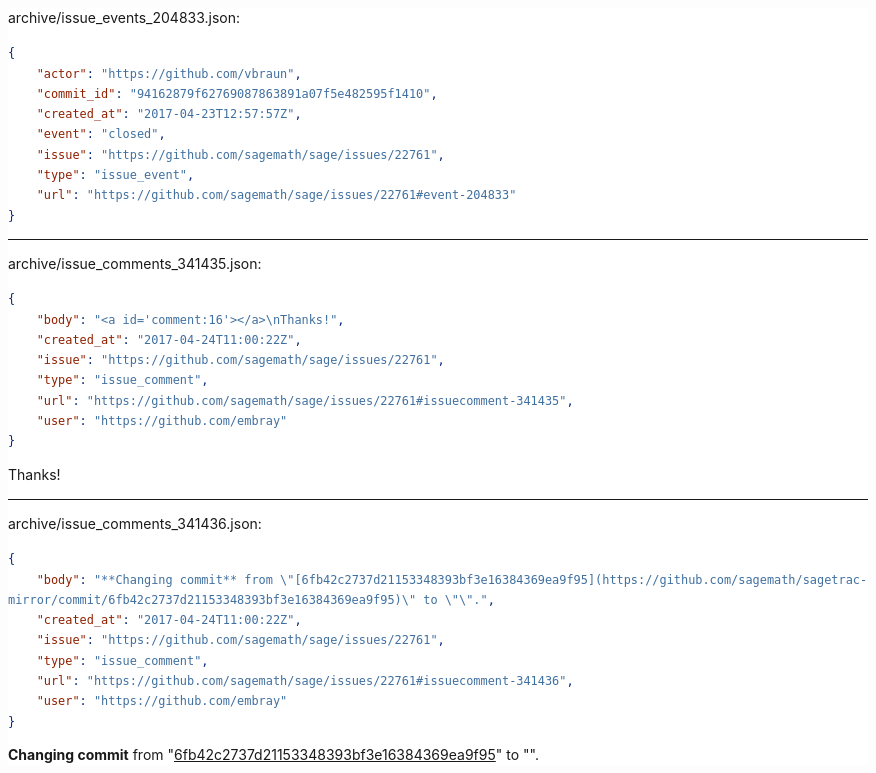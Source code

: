 
archive/issue_events_204833.json:
```json
{
    "actor": "https://github.com/vbraun",
    "commit_id": "94162879f62769087863891a07f5e482595f1410",
    "created_at": "2017-04-23T12:57:57Z",
    "event": "closed",
    "issue": "https://github.com/sagemath/sage/issues/22761",
    "type": "issue_event",
    "url": "https://github.com/sagemath/sage/issues/22761#event-204833"
}
```



---

archive/issue_comments_341435.json:
```json
{
    "body": "<a id='comment:16'></a>\nThanks!",
    "created_at": "2017-04-24T11:00:22Z",
    "issue": "https://github.com/sagemath/sage/issues/22761",
    "type": "issue_comment",
    "url": "https://github.com/sagemath/sage/issues/22761#issuecomment-341435",
    "user": "https://github.com/embray"
}
```

<a id='comment:16'></a>
Thanks!



---

archive/issue_comments_341436.json:
```json
{
    "body": "**Changing commit** from \"[6fb42c2737d21153348393bf3e16384369ea9f95](https://github.com/sagemath/sagetrac-mirror/commit/6fb42c2737d21153348393bf3e16384369ea9f95)\" to \"\".",
    "created_at": "2017-04-24T11:00:22Z",
    "issue": "https://github.com/sagemath/sage/issues/22761",
    "type": "issue_comment",
    "url": "https://github.com/sagemath/sage/issues/22761#issuecomment-341436",
    "user": "https://github.com/embray"
}
```

**Changing commit** from "[6fb42c2737d21153348393bf3e16384369ea9f95](https://github.com/sagemath/sagetrac-mirror/commit/6fb42c2737d21153348393bf3e16384369ea9f95)" to "".
